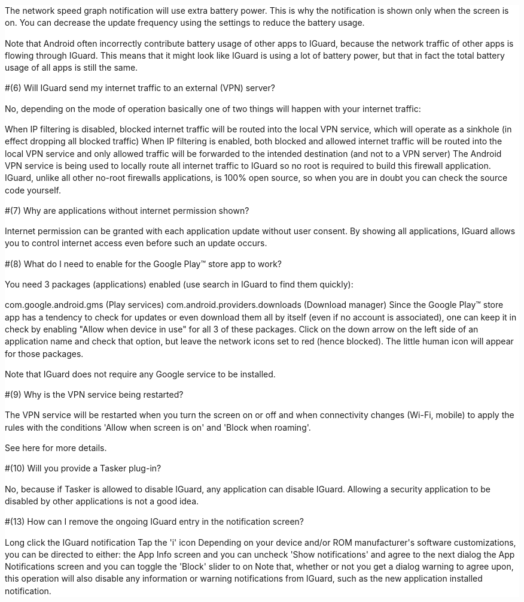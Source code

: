 The network speed graph notification will use extra battery power. This is why the notification is shown only when the screen is on. You can decrease the update frequency using the settings to reduce the battery usage.

Note that Android often incorrectly contribute battery usage of other apps to IGuard, because the network traffic of other apps is flowing through IGuard. This means that it might look like IGuard is using a lot of battery power, but that in fact the total battery usage of all apps is still the same.

#(6) Will IGuard send my internet traffic to an external (VPN) server?

No, depending on the mode of operation basically one of two things will happen with your internet traffic:

When IP filtering is disabled, blocked internet traffic will be routed into the local VPN service, which will operate as a sinkhole (in effect dropping all blocked traffic)
When IP filtering is enabled, both blocked and allowed internet traffic will be routed into the local VPN service and only allowed traffic will be forwarded to the intended destination (and not to a VPN server)
The Android VPN service is being used to locally route all internet traffic to IGuard so no root is required to build this firewall application. IGuard, unlike all other no-root firewalls applications, is 100% open source, so when you are in doubt you can check the source code yourself.

#(7) Why are applications without internet permission shown?

Internet permission can be granted with each application update without user consent. By showing all applications, IGuard allows you to control internet access even before such an update occurs.

#(8) What do I need to enable for the Google Play™ store app to work?

You need 3 packages (applications) enabled (use search in IGuard to find them quickly):

com.google.android.gms (Play services)
com.android.providers.downloads (Download manager)
Since the Google Play™ store app has a tendency to check for updates or even download them all by itself (even if no account is associated), one can keep it in check by enabling "Allow when device in use" for all 3 of these packages. Click on the down arrow on the left side of an application name and check that option, but leave the network icons set to red (hence blocked). The little human icon will appear for those packages.

Note that IGuard does not require any Google service to be installed.

#(9) Why is the VPN service being restarted?

The VPN service will be restarted when you turn the screen on or off and when connectivity changes (Wi-Fi, mobile) to apply the rules with the conditions 'Allow when screen is on' and 'Block when roaming'.

See here for more details.

#(10) Will you provide a Tasker plug-in?

No, because if Tasker is allowed to disable IGuard, any application can disable IGuard. Allowing a security application to be disabled by other applications is not a good idea.

#(13) How can I remove the ongoing IGuard entry in the notification screen?

Long click the IGuard notification
Tap the 'i' icon
Depending on your device and/or ROM manufacturer's software customizations, you can be directed to either:
the App Info screen and you can uncheck 'Show notifications' and agree to the next dialog
the App Notifications screen and you can toggle the 'Block' slider to on
Note that, whether or not you get a dialog warning to agree upon, this operation will also disable any information or warning notifications from IGuard, such as the new application installed notification.
